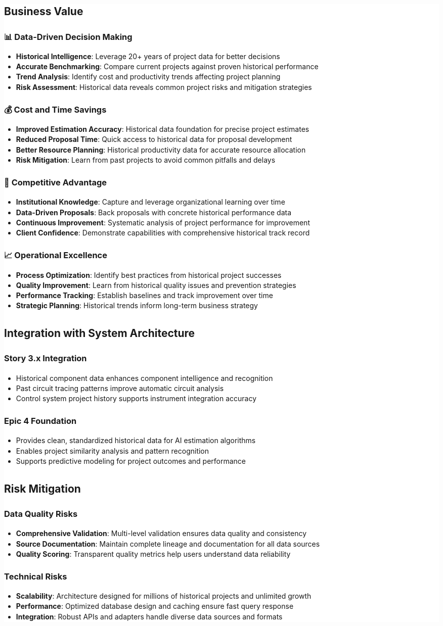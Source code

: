 ## Business Value

### 📊 **Data-Driven Decision Making**
- **Historical Intelligence**: Leverage 20+ years of project data for better decisions
- **Accurate Benchmarking**: Compare current projects against proven historical performance
- **Trend Analysis**: Identify cost and productivity trends affecting project planning
- **Risk Assessment**: Historical data reveals common project risks and mitigation strategies

### 💰 **Cost and Time Savings**
- **Improved Estimation Accuracy**: Historical data foundation for precise project estimates
- **Reduced Proposal Time**: Quick access to historical data for proposal development
- **Better Resource Planning**: Historical productivity data for accurate resource allocation
- **Risk Mitigation**: Learn from past projects to avoid common pitfalls and delays

### 🎯 **Competitive Advantage**
- **Institutional Knowledge**: Capture and leverage organizational learning over time
- **Data-Driven Proposals**: Back proposals with concrete historical performance data
- **Continuous Improvement**: Systematic analysis of project performance for improvement
- **Client Confidence**: Demonstrate capabilities with comprehensive historical track record

### 📈 **Operational Excellence**
- **Process Optimization**: Identify best practices from historical project successes
- **Quality Improvement**: Learn from historical quality issues and prevention strategies
- **Performance Tracking**: Establish baselines and track improvement over time
- **Strategic Planning**: Historical trends inform long-term business strategy

## Integration with System Architecture

### **Story 3.x Integration**
- Historical component data enhances component intelligence and recognition
- Past circuit tracing patterns improve automatic circuit analysis
- Control system project history supports instrument integration accuracy

### **Epic 4 Foundation**
- Provides clean, standardized historical data for AI estimation algorithms
- Enables project similarity analysis and pattern recognition
- Supports predictive modeling for project outcomes and performance

## Risk Mitigation

### **Data Quality Risks**
- **Comprehensive Validation**: Multi-level validation ensures data quality and consistency
- **Source Documentation**: Maintain complete lineage and documentation for all data sources
- **Quality Scoring**: Transparent quality metrics help users understand data reliability

### **Technical Risks**
- **Scalability**: Architecture designed for millions of historical projects and unlimited growth
- **Performance**: Optimized database design and caching ensure fast query response
- **Integration**: Robust APIs and adapters handle diverse data sources and formats
